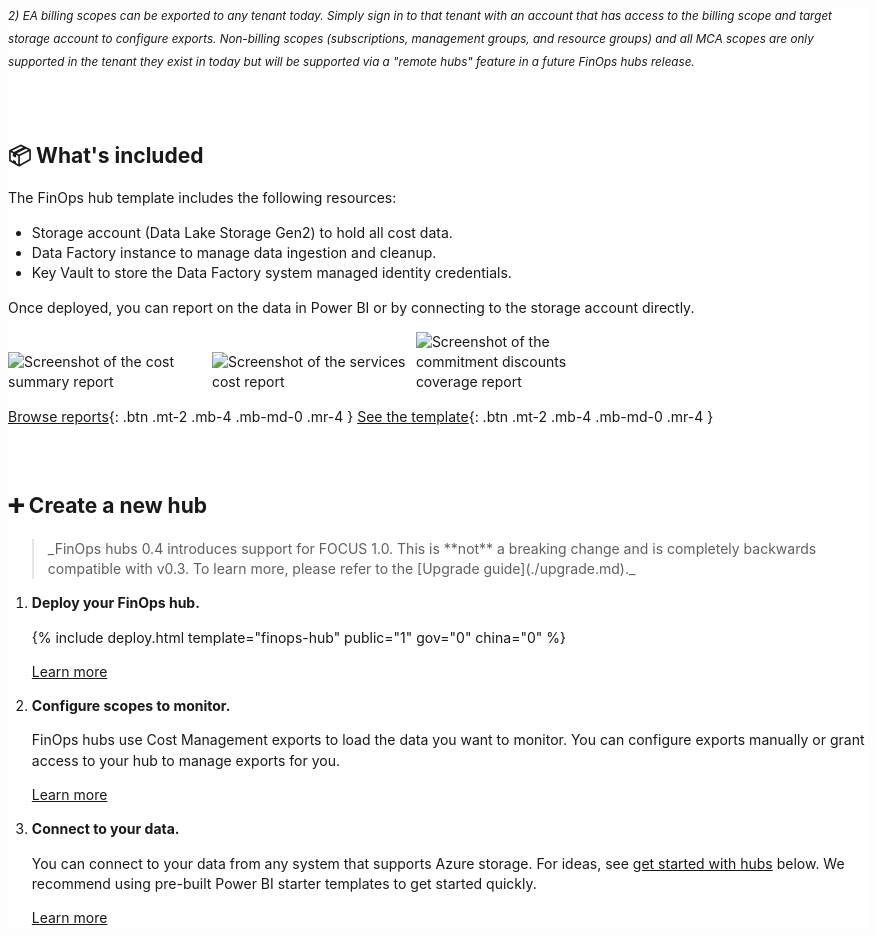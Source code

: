 _<sup>2) EA billing scopes can be exported to any tenant today. Simply sign in to that tenant with an account that has access to the billing scope and target storage account to configure exports. Non-billing scopes (subscriptions, management groups, and resource groups) and all MCA scopes are only supported in the tenant they exist in today but will be supported via a "remote hubs" feature in a future FinOps hubs release.</sup>_

<br>

## 📦 What's included

The FinOps hub template includes the following resources:

- Storage account (Data Lake Storage Gen2) to hold all cost data.
- Data Factory instance to manage data ingestion and cleanup.
- Key Vault to store the Data Factory system managed identity credentials.

Once deployed, you can report on the data in Power BI or by connecting to the storage account directly.

<img alt="Screenshot of the cost summary report" style="max-width:200px" src="https://user-images.githubusercontent.com/399533/216882658-45f026f1-c895-48ca-81e2-35765af8e29e.png">
<img alt="Screenshot of the services cost report" style="max-width:200px" src="https://user-images.githubusercontent.com/399533/216882700-4e04b589-0580-4e49-9b40-9f5948792975.png">
<img alt="Screenshot of the commitment discounts coverage report" style="max-width:200px" src="https://user-images.githubusercontent.com/399533/216882916-bb7ecfa3-d092-4ae2-88e1-7a0425c14dca.png">

[Browse reports](../power-bi/README.md){: .btn .mt-2 .mb-4 .mb-md-0 .mr-4 }
[See the template](./template.md){: .btn .mt-2 .mb-4 .mb-md-0 .mr-4 }

<br>

## ➕ Create a new hub

<blockquote class="note" markdown="1">
  _FinOps hubs 0.4 introduces support for FOCUS 1.0. This is **not** a breaking change and is completely backwards compatible with v0.3. To learn more, please refer to the [Upgrade guide](./upgrade.md)._
</blockquote>

1. **Deploy your FinOps hub.**

   {% include deploy.html template="finops-hub" public="1" gov="0" china="0" %}

   [Learn more](../../_resources/deploy.md)

2. **Configure scopes to monitor.**

   FinOps hubs use Cost Management exports to load the data you want to monitor. You can configure exports manually or grant access to your hub to manage exports for you.

   [Learn more](./configure-scopes.md)

3. **Connect to your data.**

   You can connect to your data from any system that supports Azure storage. For ideas, see [get started with hubs](#-get-started-with-hubs) below. We recommend using pre-built Power BI starter templates to get started quickly.

   [Learn more](../power-bi/README.md#-connect-to-your-data)

